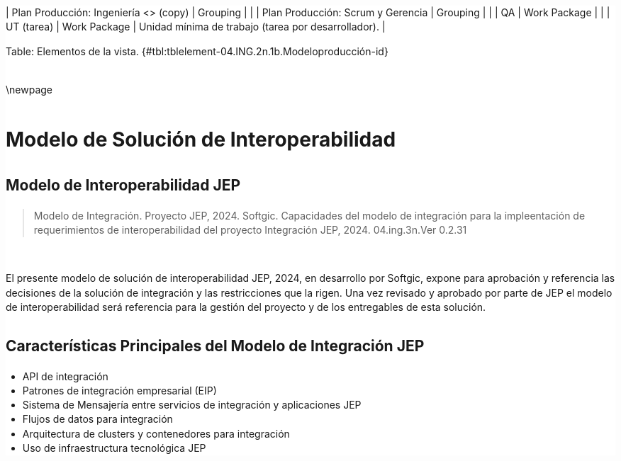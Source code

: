 | Plan Producción: Ingeniería <<Red Hat DevOps>> (copy) | Grouping |  |
| Plan Producción: Scrum y Gerencia | Grouping |  |
| QA | Work Package |  |
| UT (tarea) | Work Package | Unidad mínima de trabajo (tarea por desarrollador).  |

Table: Elementos de la vista. {#tbl:tblelement-04.ING.2n.1b.Modeloproducción-id}

<br>





<div style="page-break-before: always;"></div>
\newpage

# Modelo de Solución de Interoperabilidad

## Modelo de Interoperabilidad JEP

> Modelo de Integración.  Proyecto JEP, 2024. Softgic.  Capacidades del modelo de integración para la impleentación de requerimientos de interoperabilidad del proyecto Integración JEP, 2024. 
 04.ing.3n.Ver 0.2.31  

<br>

El presente modelo de solución de interoperabilidad JEP, 2024, en desarrollo por Softgic, expone para aprobación y referencia las decisiones de la solución de integración y las restricciones que la rigen. Una vez revisado y aprobado por parte de JEP el modelo de interoperabilidad será referencia para la gestión del proyecto y de los entregables de esta solución.


## Características Principales del Modelo de Integración JEP
* API de integración
* Patrones de integración empresarial (EIP)
* Sistema de Mensajería entre servicios de integración y aplicaciones JEP
* Flujos de datos para integración 
* Arquitectura de clusters y contenedores para integración
* Uso de infraestructura tecnológica JEP

